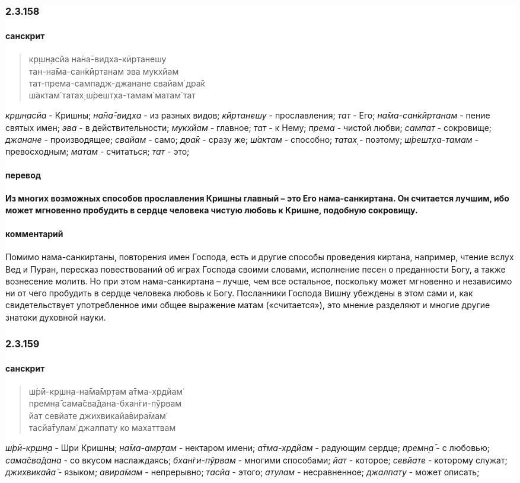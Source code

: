 ### 2.3.158

#### санскрит

> кр̣шн̣асйа на̄на̄-видха-кӣртанешу<br/>
> тан-на̄ма-сан̇кӣртанам эва мукхйам<br/>
> тат-према-сампадж-джанане свайам̇ дра̄к<br/>
> ш́актам̇ татах̣ ш́решт̣ха-тамам̇ матам̇ тат

_кр̣шн̣асйа_ - Кришны;
_на̄на̄-видха_ - из разных видов;
_кӣртанешу_ - прославления;
_тат_ - Его;
_на̄ма-сан̇кӣртанам_ - пение святых имен;
_эва_ - в действительности;
_мукхйам_ - главное;
_тат_ - к Нему;
_према_ - чистой любви;
_сампат_ - сокровище;
_джанане_ - производящее;
_свайам_ - само;
_дра̄к_ - сразу же;
_ш́актам_ - способно;
_татах̣_ - поэтому;
_ш́решт̣ха-тамам_ - превосходным;
_матам_ - считаться;
_тат_ - это;

#### перевод

**Из многих возможных способов прославления Кришны главный – это Его нама-санкиртана. Он считается лучшим, ибо может мгновенно пробудить в сердце человека чистую любовь к Кришне, подобную сокровищу.**

#### комментарий

Помимо нама-санкиртаны, повторения имен Господа, есть и другие способы проведения киртана, например, чтение вслух Вед и Пуран, пересказ повествований об играх Господа своими словами, исполнение песен о преданности Богу, а также вознесение молитв. Но при этом нама-санкиртана – лучше, чем все остальное, поскольку может мгновенно и независимо ни от чего пробудить в сердце человека любовь к Богу. Посланники Господа Вишну убеждены в этом сами и, как свидетельствует употребленное ими общее выражение матам («считается»), это мнение разделяют и многие другие знатоки духовной науки.

### 2.3.159

#### санскрит

> ш́рӣ-кр̣шн̣а-на̄ма̄мр̣там а̄тма-хр̣дйам̇<br/>
> премн̣а̄ сама̄сва̄дана-бхан̇ги-пӯрвам<br/>
> йат севйате джихвикайа̄вира̄мам̇<br/>
> тасйа̄тулам̇ джалпату ко махаттвам

_ш́рӣ-кр̣шн̣а_ - Шри Кришны;
_на̄ма-амр̣там_ - нектаром имени;
_а̄тма-хр̣дйам_ - радующим сердце;
_премн̣а̄_ - с любовью;
_сама̄сва̄дана_ - со вкусом наслаждаясь;
_бхан̇ги-пӯрвам_ - многими способами;
_йат_ - которое;
_севйате_ - которому служат;
_джихвикайа̄_ - языком;
_авира̄мам_ - непрерывно;
_тасйа_ - этого;
_атулам_ - несравненное;
_джалпату_ - может описать;